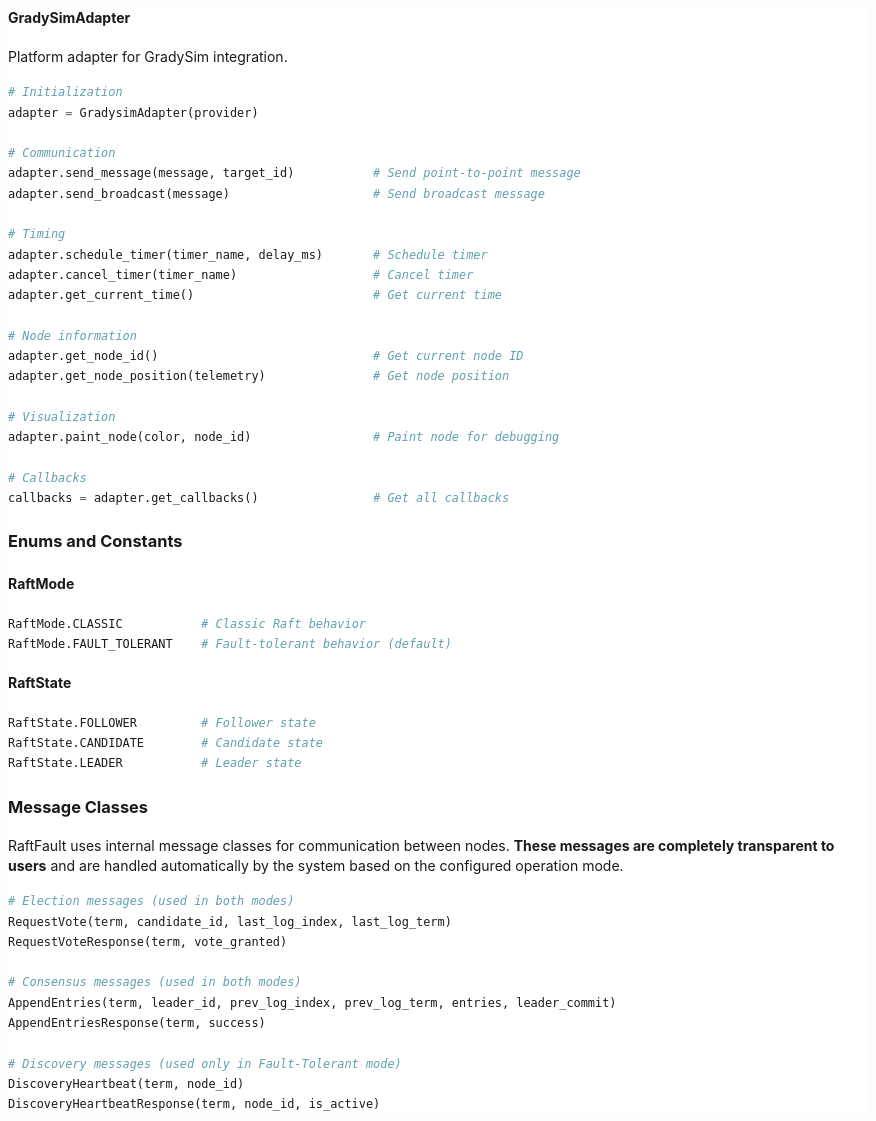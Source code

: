 #### **GradySimAdapter**
Platform adapter for GradySim integration.

```python
# Initialization
adapter = GradysimAdapter(provider)

# Communication
adapter.send_message(message, target_id)           # Send point-to-point message
adapter.send_broadcast(message)                    # Send broadcast message

# Timing
adapter.schedule_timer(timer_name, delay_ms)       # Schedule timer
adapter.cancel_timer(timer_name)                   # Cancel timer
adapter.get_current_time()                         # Get current time

# Node information
adapter.get_node_id()                              # Get current node ID
adapter.get_node_position(telemetry)               # Get node position

# Visualization
adapter.paint_node(color, node_id)                 # Paint node for debugging

# Callbacks
callbacks = adapter.get_callbacks()                # Get all callbacks
```

### **Enums and Constants**

#### **RaftMode**
```python
RaftMode.CLASSIC           # Classic Raft behavior
RaftMode.FAULT_TOLERANT    # Fault-tolerant behavior (default)
```

#### **RaftState**
```python
RaftState.FOLLOWER         # Follower state
RaftState.CANDIDATE        # Candidate state
RaftState.LEADER           # Leader state
```

### **Message Classes**

RaftFault uses internal message classes for communication between nodes. **These messages are completely transparent to users** and are handled automatically by the system based on the configured operation mode.

```python
# Election messages (used in both modes)
RequestVote(term, candidate_id, last_log_index, last_log_term)
RequestVoteResponse(term, vote_granted)

# Consensus messages (used in both modes)
AppendEntries(term, leader_id, prev_log_index, prev_log_term, entries, leader_commit)
AppendEntriesResponse(term, success)

# Discovery messages (used only in Fault-Tolerant mode)
DiscoveryHeartbeat(term, node_id)
DiscoveryHeartbeatResponse(term, node_id, is_active)
```
